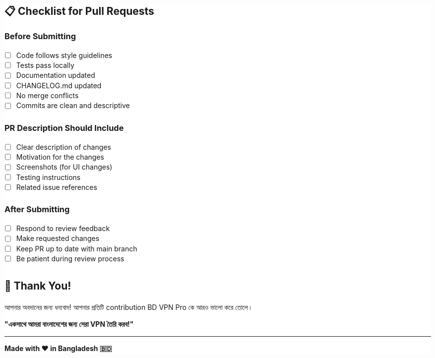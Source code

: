 ## 📋 Checklist for Pull Requests

### Before Submitting
- [ ] Code follows style guidelines
- [ ] Tests pass locally
- [ ] Documentation updated
- [ ] CHANGELOG.md updated
- [ ] No merge conflicts
- [ ] Commits are clean and descriptive

### PR Description Should Include
- [ ] Clear description of changes
- [ ] Motivation for the changes
- [ ] Screenshots (for UI changes)
- [ ] Testing instructions
- [ ] Related issue references

### After Submitting
- [ ] Respond to review feedback
- [ ] Make requested changes
- [ ] Keep PR up to date with main branch
- [ ] Be patient during review process

## 🎉 Thank You!

আপনার অবদানের জন্য ধন্যবাদ! আপনার প্রতিটি contribution BD VPN Pro কে আরও ভালো করে তোলে।

**"একসাথে আমরা বাংলাদেশের জন্য সেরা VPN তৈরি করব!"**

---

**Made with ❤️ in Bangladesh 🇧🇩**